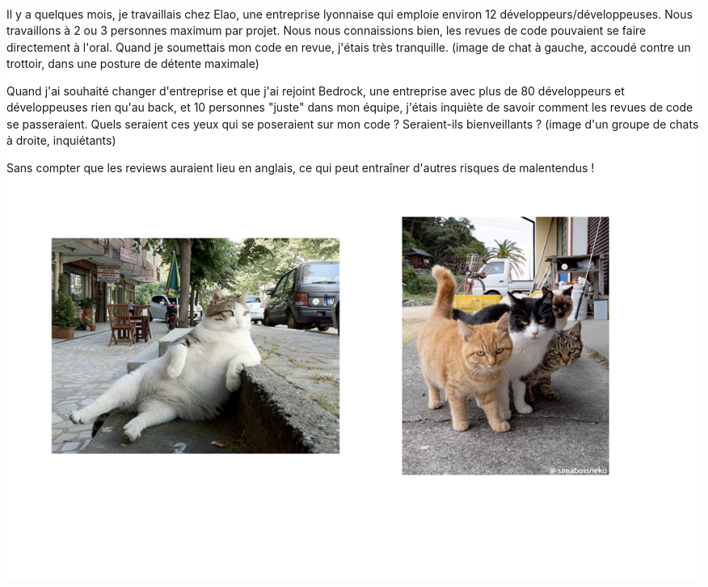 Il y a quelques mois, je travaillais chez Elao, une entreprise lyonnaise qui emploie environ 12 
développeurs/développeuses. Nous travaillons à 2 ou 3 personnes maximum par projet. Nous nous 
connaissions bien, les revues de code pouvaient se faire directement à l'oral. Quand je 
soumettais mon code en revue, j'étais très tranquille. (image de chat à gauche, accoudé contre 
un trottoir, dans une posture de détente maximale)

Quand j'ai souhaité changer d'entreprise et que j'ai rejoint Bedrock, une entreprise avec plus 
de 80 développeurs et développeuses rien qu'au back, et 10 personnes "juste" dans mon équipe, 
j'étais inquiète de savoir comment les revues de code se passeraient. Quels seraient ces yeux qui se 
poseraient sur mon code ? Seraient-ils bienveillants ? (image d'un groupe de chats à droite, 
inquiétants)

Sans compter que les reviews auraient lieu en anglais, ce qui peut entraîner d'autres risques de 
malentendus !

![Chat tranquille à gauche, chat inquiet à droite](img-code-review/7.png)
